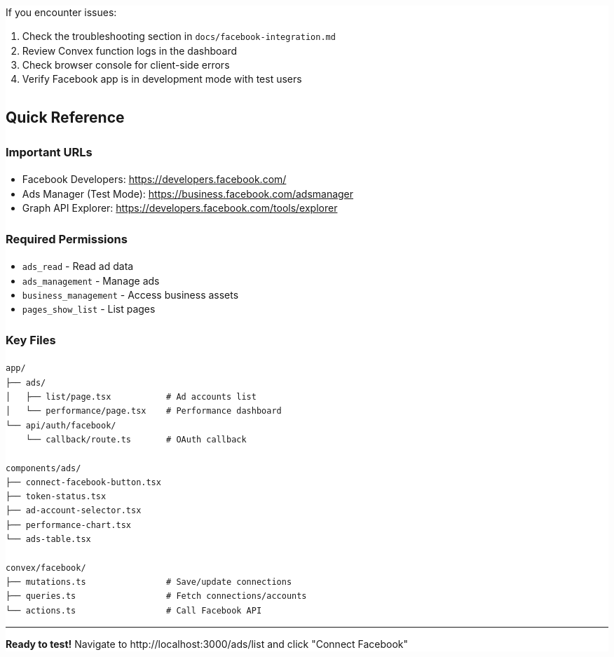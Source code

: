 If you encounter issues:

1. Check the troubleshooting section in `docs/facebook-integration.md`
2. Review Convex function logs in the dashboard
3. Check browser console for client-side errors
4. Verify Facebook app is in development mode with test users

## Quick Reference

### Important URLs

- Facebook Developers: https://developers.facebook.com/
- Ads Manager (Test Mode): https://business.facebook.com/adsmanager
- Graph API Explorer: https://developers.facebook.com/tools/explorer

### Required Permissions

- `ads_read` - Read ad data
- `ads_management` - Manage ads
- `business_management` - Access business assets
- `pages_show_list` - List pages

### Key Files

```
app/
├── ads/
│   ├── list/page.tsx           # Ad accounts list
│   └── performance/page.tsx    # Performance dashboard
└── api/auth/facebook/
    └── callback/route.ts       # OAuth callback

components/ads/
├── connect-facebook-button.tsx
├── token-status.tsx
├── ad-account-selector.tsx
├── performance-chart.tsx
└── ads-table.tsx

convex/facebook/
├── mutations.ts                # Save/update connections
├── queries.ts                  # Fetch connections/accounts
└── actions.ts                  # Call Facebook API
```

---

**Ready to test!** Navigate to http://localhost:3000/ads/list and click "Connect Facebook"
